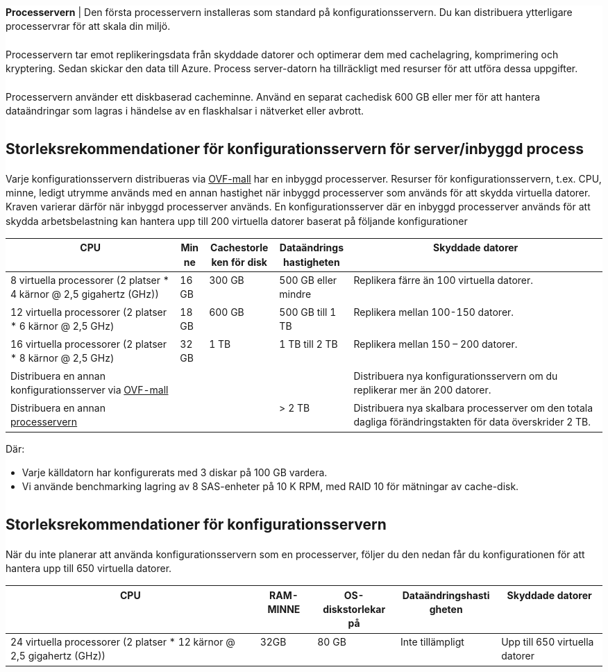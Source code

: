 **Processervern** | Den första processervern installeras som standard på konfigurationsservern. Du kan distribuera ytterligare processervrar för att skala din miljö. <br/><br/> Processervern tar emot replikeringsdata från skyddade datorer och optimerar dem med cachelagring, komprimering och kryptering. Sedan skickar den data till Azure. Process server-datorn ha tillräckligt med resurser för att utföra dessa uppgifter.<br/><br/> Processervern använder ett diskbaserad cacheminne. Använd en separat cachedisk 600 GB eller mer för att hantera dataändringar som lagras i händelse av en flaskhalsar i nätverket eller avbrott.

## <a name="size-recommendations-for-the-configuration-serverin-built-process-server"></a>Storleksrekommendationer för konfigurationsservern för server/inbyggd process

Varje konfigurationsservern distribueras via [OVF-mall](vmware-azure-deploy-configuration-server.md#deployment-of-configuration-server-through-ova-template) har en inbyggd processerver. Resurser för konfigurationsservern, t.ex. CPU, minne, ledigt utrymme används med en annan hastighet när inbyggd processerver som används för att skydda virtuella datorer. Kraven varierar därför när inbyggd processerver används.
En konfigurationsserver där en inbyggd processerver används för att skydda arbetsbelastning kan hantera upp till 200 virtuella datorer baserat på följande konfigurationer

**CPU** | **Minne** | **Cachestorleken för disk** | **Dataändringshastigheten** | **Skyddade datorer**
--- | --- | --- | --- | ---
8 virtuella processorer (2 platser * 4 kärnor \@ 2,5 gigahertz (GHz)) | 16 GB | 300 GB | 500 GB eller mindre | Replikera färre än 100 virtuella datorer.
12 virtuella processorer (2 platser * 6 kärnor \@ 2,5 GHz) | 18 GB | 600 GB | 500 GB till 1 TB | Replikera mellan 100-150 datorer.
16 virtuella processorer (2 platser * 8 kärnor \@ 2,5 GHz) | 32 GB | 1 TB | 1 TB till 2 TB | Replikera mellan 150 – 200 datorer.
Distribuera en annan konfigurationsserver via [OVF-mall](vmware-azure-deploy-configuration-server.md#deployment-of-configuration-server-through-ova-template) | | | | Distribuera nya konfigurationsservern om du replikerar mer än 200 datorer.
Distribuera en annan [processervern](vmware-azure-set-up-process-server-scale.md#download-installation-file) | | | &GT; 2 TB| Distribuera nya skalbara processerver om den totala dagliga förändringstakten för data överskrider 2 TB.

Där:

* Varje källdatorn har konfigurerats med 3 diskar på 100 GB vardera.
* Vi använde benchmarking lagring av 8 SAS-enheter på 10 K RPM, med RAID 10 för mätningar av cache-disk.

## <a name="size-recommendations-for-the-configuration-server"></a>Storleksrekommendationer för konfigurationsservern

När du inte planerar att använda konfigurationsservern som en processerver, följer du den nedan får du konfigurationen för att hantera upp till 650 virtuella datorer.

**CPU** | **RAM-MINNE** | **OS-diskstorlekar på** | **Dataändringshastigheten** | **Skyddade datorer**
--- | --- | --- | --- | ---
24 virtuella processorer (2 platser * 12 kärnor \@ 2,5 gigahertz (GHz))| 32GB | 80 GB | Inte tillämpligt | Upp till 650 virtuella datorer
